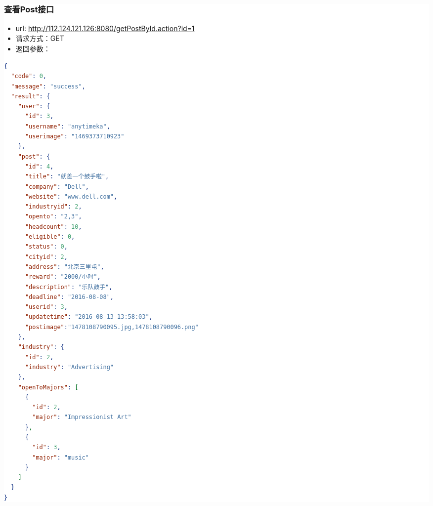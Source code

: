 ### 查看Post接口

* url: http://112.124.121.126:8080/getPostById.action?id=1
* 请求方式：GET
* 返回参数：

```json
{
  "code": 0,
  "message": "success",
  "result": {
    "user": {
      "id": 3,
      "username": "anytimeka",
      "userimage": "1469373710923"
    },
    "post": {
      "id": 4,
      "title": "就差一个鼓手啦",
      "company": "Dell",
      "website": "www.dell.com",
      "industryid": 2,
      "opento": "2,3",
      "headcount": 10,
      "eligible": 0,
      "status": 0,
      "cityid": 2,
      "address": "北京三里屯",
      "reward": "2000/小时",
      "description": "乐队鼓手",
      "deadline": "2016-08-08",
      "userid": 3,
      "updatetime": "2016-08-13 13:58:03",
      "postimage":"1478108790095.jpg,1478108790096.png"
    },
    "industry": {
      "id": 2,
      "industry": "Advertising"
    },
    "openToMajors": [
      {
        "id": 2,
        "major": "Impressionist Art"
      },
      {
        "id": 3,
        "major": "music"
      }
    ]
  }
}
```
